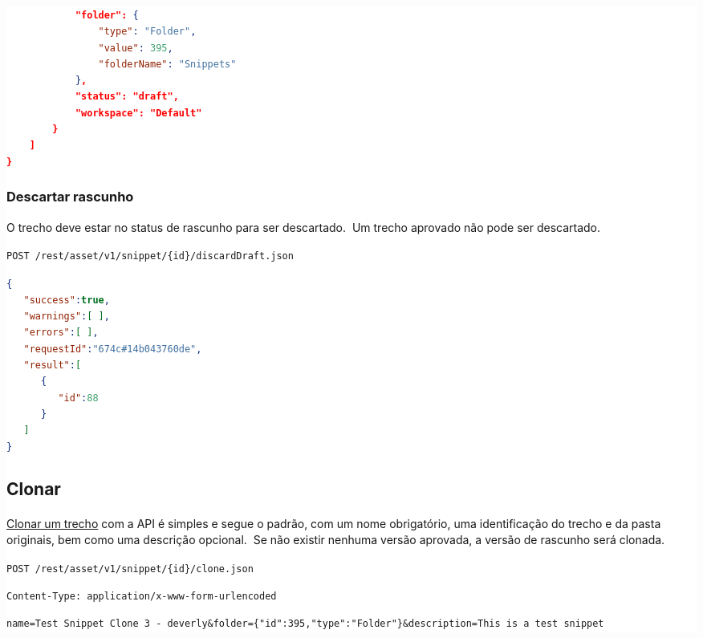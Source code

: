 ```json
            "folder": {
                "type": "Folder",
                "value": 395,
                "folderName": "Snippets"
            },
            "status": "draft",
            "workspace": "Default"
        }
    ]
}
```

### Descartar rascunho

O trecho deve estar no status de rascunho para ser descartado.  Um trecho aprovado não pode ser descartado.

```
POST /rest/asset/v1/snippet/{id}/discardDraft.json
```

```json
{
   "success":true,
   "warnings":[ ],
   "errors":[ ],
   "requestId":"674c#14b043760de",
   "result":[
      {
         "id":88
      }
   ]
}
```

## Clonar

[Clonar um trecho](https://developer.adobe.com/marketo-apis/api/asset/#tag/Snippets/operation/cloneSnippetUsingPOST) com a API é simples e segue o padrão, com um nome obrigatório, uma identificação do trecho e da pasta originais, bem como uma descrição opcional.  Se não existir nenhuma versão aprovada, a versão de rascunho será clonada.

```
POST /rest/asset/v1/snippet/{id}/clone.json
```

```
Content-Type: application/x-www-form-urlencoded
```

```
name=Test Snippet Clone 3 - deverly&folder={"id":395,"type":"Folder"}&description=This is a test snippet
```

